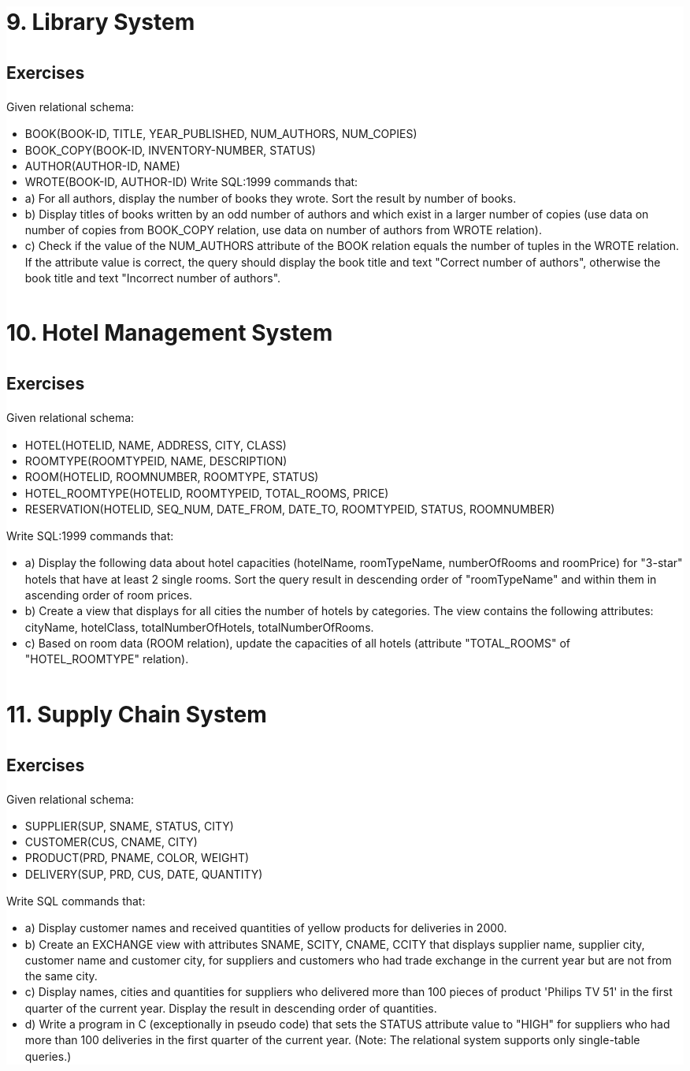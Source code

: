 # 9. Library System
## Exercises
Given relational schema:
- BOOK(BOOK-ID, TITLE, YEAR_PUBLISHED, NUM_AUTHORS, NUM_COPIES)
- BOOK_COPY(BOOK-ID, INVENTORY-NUMBER, STATUS)
- AUTHOR(AUTHOR-ID, NAME)
- WROTE(BOOK-ID, AUTHOR-ID)
Write SQL:1999 commands that:
- a) For all authors, display the number of books they wrote. Sort the result by number of books.
- b) Display titles of books written by an odd number of authors and which exist in a larger number of copies (use data on number of copies from BOOK_COPY relation, use data on number of authors from WROTE relation).
- c) Check if the value of the NUM_AUTHORS attribute of the BOOK relation equals the number of tuples in the WROTE relation. If the attribute value is correct, the query should display the book title and text "Correct number of authors", otherwise the book title and text "Incorrect number of authors".

# 10. Hotel Management System
## Exercises
Given relational schema:
- HOTEL(HOTELID, NAME, ADDRESS, CITY, CLASS)
- ROOMTYPE(ROOMTYPEID, NAME, DESCRIPTION)
- ROOM(HOTELID, ROOMNUMBER, ROOMTYPE, STATUS)
- HOTEL_ROOMTYPE(HOTELID, ROOMTYPEID, TOTAL_ROOMS, PRICE)
- RESERVATION(HOTELID, SEQ_NUM, DATE_FROM, DATE_TO, ROOMTYPEID, STATUS, ROOMNUMBER)

Write SQL:1999 commands that:
- a) Display the following data about hotel capacities (hotelName, roomTypeName, numberOfRooms and roomPrice) for "3-star" hotels that have at least 2 single rooms. Sort the query result in descending order of "roomTypeName" and within them in ascending order of room prices.
- b) Create a view that displays for all cities the number of hotels by categories. The view contains the following attributes: cityName, hotelClass, totalNumberOfHotels, totalNumberOfRooms.
- c) Based on room data (ROOM relation), update the capacities of all hotels (attribute "TOTAL_ROOMS" of "HOTEL_ROOMTYPE" relation).

# 11. Supply Chain System
## Exercises
Given relational schema:
- SUPPLIER(SUP, SNAME, STATUS, CITY)
- CUSTOMER(CUS, CNAME, CITY)
- PRODUCT(PRD, PNAME, COLOR, WEIGHT)
- DELIVERY(SUP, PRD, CUS, DATE, QUANTITY)

Write SQL commands that:
- a) Display customer names and received quantities of yellow products for deliveries in 2000.
- b) Create an EXCHANGE view with attributes SNAME, SCITY, CNAME, CCITY that displays supplier name, supplier city, customer name and customer city, for suppliers and customers who had trade exchange in the current year but are not from the same city.
- c) Display names, cities and quantities for suppliers who delivered more than 100 pieces of product 'Philips TV 51' in the first quarter of the current year. Display the result in descending order of quantities.
- d) Write a program in C (exceptionally in pseudo code) that sets the STATUS attribute value to "HIGH" for suppliers who had more than 100 deliveries in the first quarter of the current year. (Note: The relational system supports only single-table queries.)